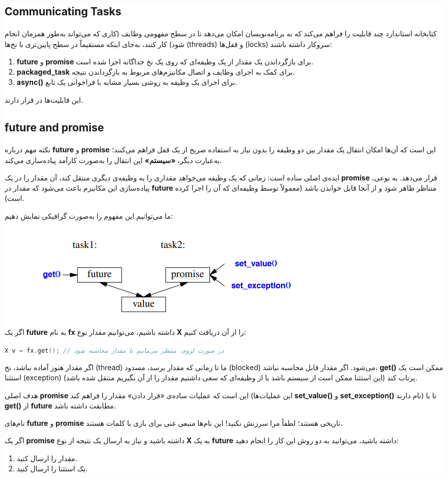 ## Communicating Tasks
کتابخانه استاندارد چند قابلیت را فراهم می‌کند که به برنامه‌نویسان امکان می‌دهد تا در سطح مفهومی وظایف (کاری که می‌تواند به‌طور همزمان انجام شود) کار کنند، به‌جای اینکه مستقیماً در سطح پایین‌تری با نخ‌ها (threads) و قفل‌ها (locks) سروکار داشته باشند:

1. **future** و **promise** برای بازگرداندن یک مقدار از یک وظیفه‌ای که روی یک نخ جداگانه اجرا شده است.  
2. **packaged_task** برای کمک به اجرای وظایف و اتصال مکانیزم‌های مربوط به بازگرداندن نتیجه.  
3. **async()** برای اجرای یک وظیفه به روشی بسیار مشابه با فراخوانی یک تابع.  

این قابلیت‌ها در **<future>** قرار دارند.

## future and promise
نکته مهم درباره **future** و **promise** این است که آن‌ها امکان انتقال یک مقدار بین دو وظیفه را بدون نیاز به استفاده صریح از یک قفل فراهم می‌کنند؛ به‌عبارت دیگر، **«سیستم»** این انتقال را به‌صورت کارآمد پیاده‌سازی می‌کند.  

ایده‌ی اصلی ساده است: زمانی که یک وظیفه می‌خواهد مقداری را به وظیفه‌ی دیگری منتقل کند، آن مقدار را در یک **promise** قرار می‌دهد. به نوعی، پیاده‌سازی این مکانیزم باعث می‌شود که مقدار در **future** متناظر ظاهر شود و از آنجا قابل خواندن باشد (معمولاً توسط وظیفه‌ای که آن را اجرا کرده است).  

ما می‌توانیم این مفهوم را به‌صورت گرافیکی نمایش دهیم:

![](../image/5/5.1.png)

اگر یک **future<X>** به نام **fx** داشته باشیم، می‌توانیم مقدار نوع **X** را از آن دریافت کنیم:

```cpp
X v = fx.get(); // در صورت لزوم، منتظر می‌مانیم تا مقدار محاسبه شود
```

اگر مقدار هنوز آماده نباشد، نخ (thread) ما تا زمانی که مقدار برسد، مسدود (blocked) می‌شود. اگر مقدار قابل محاسبه نباشد، **get()** ممکن است یک استثنا (exception) پرتاب کند (این استثنا ممکن است از سیستم باشد یا از وظیفه‌ای که سعی داشتیم مقدار را از آن بگیریم منتقل شده باشد).

هدف اصلی **promise** این است که عملیات ساده‌ی «قرار دادن» مقدار را فراهم کند (این عملیات‌ها **set_value()** و **set_exception()** نام دارند) تا با **get()** از **future** مطابقت داشته باشد.  

نام‌های **future** و **promise** تاریخی هستند؛ لطفاً مرا سرزنش نکنید! این نام‌ها منبعی غنی برای بازی با کلمات هستند.

اگر یک **promise** داشته باشید و نیاز به ارسال یک نتیجه از نوع **X** به یک **future** داشته باشید، می‌توانید به دو روش این کار را انجام دهید:  

1. مقدار را ارسال کنید.  
2. یک استثنا را ارسال کنید.  
